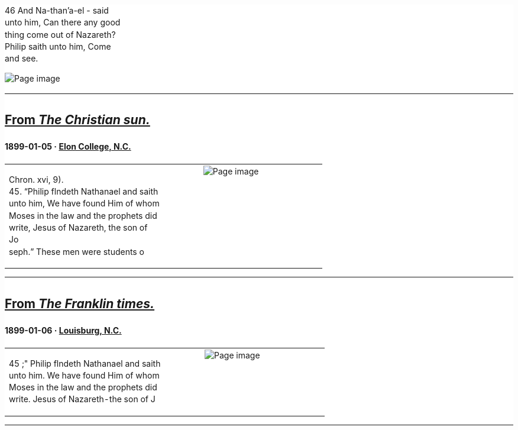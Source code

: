 46 And Na-than’a-el - said  
unto him, Can there any good  
thing come out of Nazareth?  
Philip saith unto him, Come  
and see.
</td><td style="width: 50%; max-height: 75%; margin: auto; display: block;">
<img alt="Page image" src="https://iiif.archive.org/image/iiif/2/sim_sunday-school-times_1898-12-24_40_52%2Fsim_sunday-school-times_1898-12-24_40_52_jp2.zip%2Fsim_sunday-school-times_1898-12-24_40_52_jp2%2Fsim_sunday-school-times_1898-12-24_40_52_0006.jp2/pct:10.386690647482014,46.3235294117647,12.387589928057555,6.258169934640523/600,/0/default.jpg"/>
</td>
</tr></table>

---

## [From _The Christian sun._](https://newspapers.digitalnc.org/lccn/sn93062839/1899-01-05/ed-1/seq-3/)

#### 1899-01-05 &middot; [Elon College, N.C.](http://dbpedia.org/resource/Greensboro%2C_North_Carolina)

<table style="width: 100%;"><tr><td style="width: 50%">

  
Chron. xvi, 9).  
45. “Philip flndeth Nathanael and saith  
unto him, We have found Him of whom  
Moses in the law and the prophets did  
write, Jesus of Nazareth, the son of Jo­  
seph.” These men were students o
</td><td style="width: 50%; max-height: 75%; margin: auto; display: block;">
<img alt="Page image" src="https://newspapers.digitalnc.org/images/iiif/batch_ncu_CsEL8_ver01%2Fdata%2F1899010501%2F0006.jp2/pct:57.161678900809335,92.28004600345025,11.862412949369471,2.7206728004600347/!600,600/0/default.jpg"/>
</td>
</tr></table>

---

## [From _The Franklin times._](https://newspapers.digitalnc.org/lccn/sn84020791/1899-01-06/ed-1/seq-1/)

#### 1899-01-06 &middot; [Louisburg, N.C.](http://dbpedia.org/resource/Louisburg%2C_North_Carolina)

<table style="width: 100%;"><tr><td style="width: 50%">

  
45 ;&quot; Philip flndeth Nathanael and saith  
unto him. We have found Him of whom  
Moses in the law and the prophets did  
write. Jesus of Nazareth-the son of J
</td><td style="width: 50%; max-height: 75%; margin: auto; display: block;">
<img alt="Page image" src="https://newspapers.digitalnc.org/images/iiif/batch_ncu_FraTL28n_ver01%2Fdata%2F1899010601%2F0001.jp2/pct:17.654620768461648,71.95081050866406,10.769890015712042,1.6098378982671884/!600,600/0/default.jpg"/>
</td>
</tr></table>

---